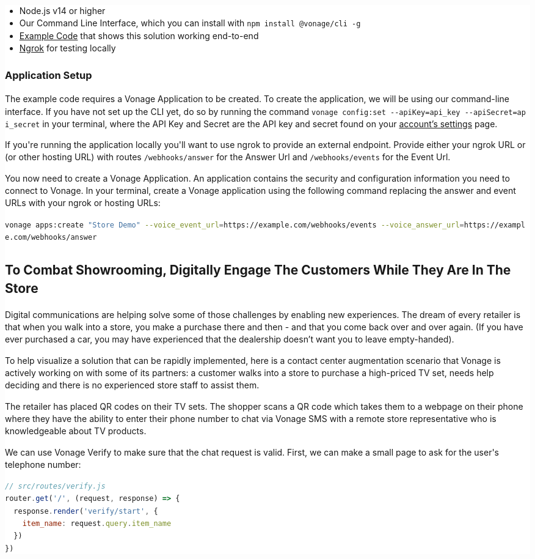 * Node.js v14 or higher
* Our Command Line Interface, which you can install with `npm install @vonage/cli -g`
* [Example Code](https://github.com/Vonage-Community/blog-retail-demo) that shows this solution working end-to-end
* [Ngrok](https://ngrok.com/) for testing locally

<sign-up></sign-up>

### Application Setup

The example code requires a Vonage Application to be created. To create the application, we will be using our command-line interface. If you have not set up the CLI yet, do so by running the command `vonage config:set --apiKey=api_key --apiSecret=api_secret` in your terminal, where the API Key and Secret are the API key and secret found on your [account’s settings](https://dashboard.nexmo.com/settings) page.

If you're running the application locally you'll want to use ngrok to provide an external endpoint. Provide either your ngrok URL or (or other hosting URL) with routes `/webhooks/answer` for the Answer Url and `/webhooks/events` for the Event Url.

You now need to create a Vonage Application. An application contains the security and configuration information you need to connect to Vonage. In your terminal, create a Vonage application using the following command replacing the answer and event URLs with your ngrok or hosting URLs:

```sh
vonage apps:create "Store Demo" --voice_event_url=https://example.com/webhooks/events --voice_answer_url=https://example.com/webhooks/answer 
```

## To Combat Showrooming, Digitally Engage The Customers While They Are In The Store

Digital communications are helping solve some of those challenges by enabling new experiences. 
The dream of every retailer is that when you walk into a store, you make a purchase there and then - and that you come back over and over again. (If you have ever purchased a car, you may have experienced that the dealership doesn’t want you to leave empty-handed).

To help visualize a solution that can be rapidly implemented, here is a contact center augmentation scenario that Vonage is actively working on with some of its partners: a customer walks into a store to purchase a high-priced TV set, needs help deciding and there is no experienced store staff to assist them.

The retailer has placed QR codes on their TV sets.
The shopper scans a QR code which takes them to a webpage on their phone where they have the ability to enter their phone number to chat via Vonage SMS with a remote store representative who is knowledgeable about TV products.

We can use Vonage Verify to make sure that the chat request is valid. First, we can make a small page to ask for the user's telephone number:

```javascript
// src/routes/verify.js
router.get('/', (request, response) => {
  response.render('verify/start', {
    item_name: request.query.item_name
  })
})
```
